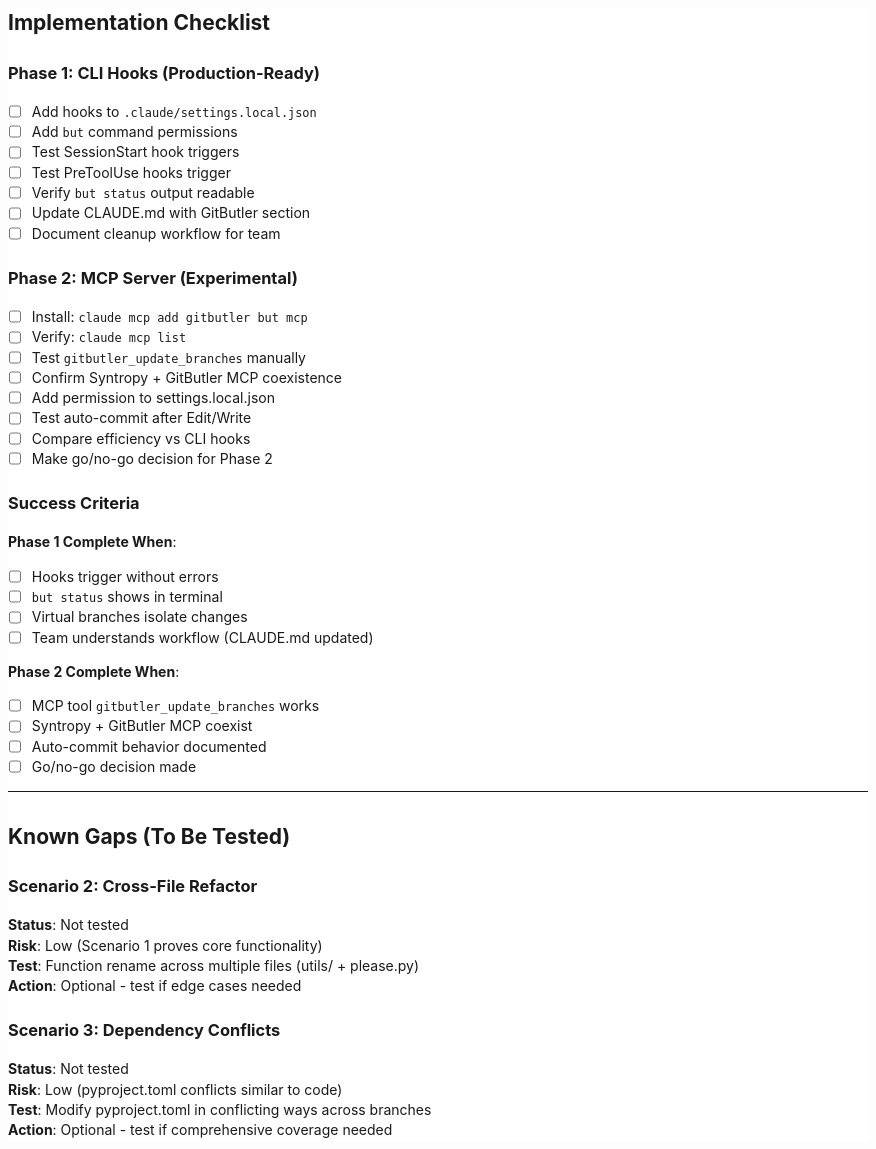 
## Implementation Checklist

### Phase 1: CLI Hooks (Production-Ready)
- [ ] Add hooks to `.claude/settings.local.json`
- [ ] Add `but` command permissions
- [ ] Test SessionStart hook triggers
- [ ] Test PreToolUse hooks trigger
- [ ] Verify `but status` output readable
- [ ] Update CLAUDE.md with GitButler section
- [ ] Document cleanup workflow for team

### Phase 2: MCP Server (Experimental)
- [ ] Install: `claude mcp add gitbutler but mcp`
- [ ] Verify: `claude mcp list`
- [ ] Test `gitbutler_update_branches` manually
- [ ] Confirm Syntropy + GitButler MCP coexistence
- [ ] Add permission to settings.local.json
- [ ] Test auto-commit after Edit/Write
- [ ] Compare efficiency vs CLI hooks
- [ ] Make go/no-go decision for Phase 2

### Success Criteria

**Phase 1 Complete When**:
- [ ] Hooks trigger without errors
- [ ] `but status` shows in terminal
- [ ] Virtual branches isolate changes
- [ ] Team understands workflow (CLAUDE.md updated)

**Phase 2 Complete When**:
- [ ] MCP tool `gitbutler_update_branches` works
- [ ] Syntropy + GitButler MCP coexist
- [ ] Auto-commit behavior documented
- [ ] Go/no-go decision made

---

## Known Gaps (To Be Tested)

### Scenario 2: Cross-File Refactor
**Status**: Not tested  
**Risk**: Low (Scenario 1 proves core functionality)  
**Test**: Function rename across multiple files (utils/ + please.py)  
**Action**: Optional - test if edge cases needed

### Scenario 3: Dependency Conflicts
**Status**: Not tested  
**Risk**: Low (pyproject.toml conflicts similar to code)  
**Test**: Modify pyproject.toml in conflicting ways across branches  
**Action**: Optional - test if comprehensive coverage needed
